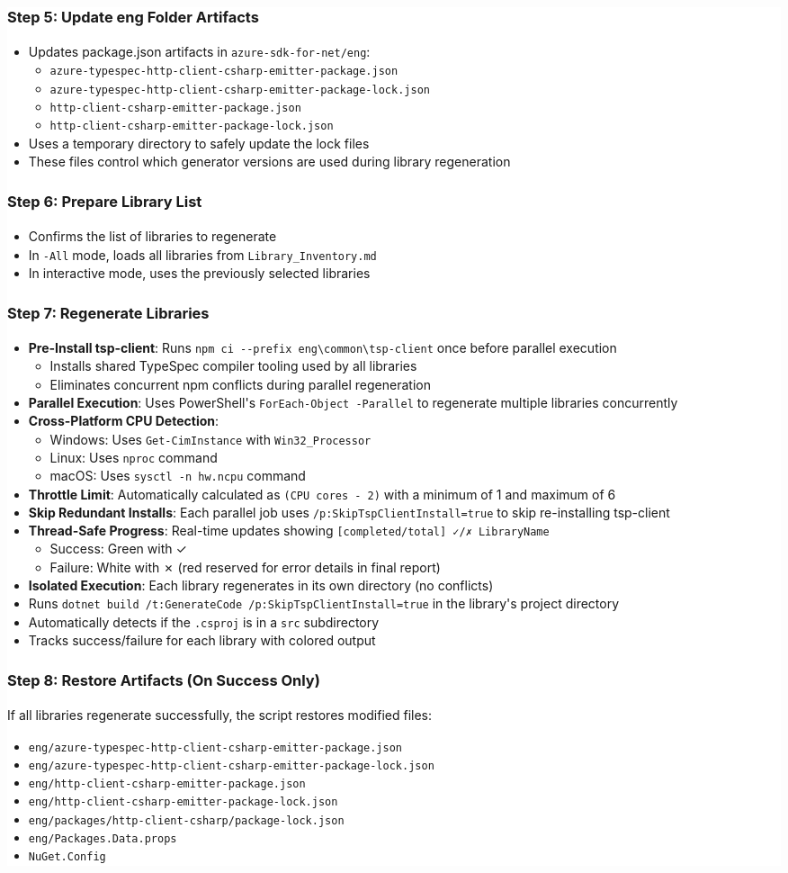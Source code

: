 ### Step 5: Update eng Folder Artifacts

- Updates package.json artifacts in `azure-sdk-for-net/eng`:
  - `azure-typespec-http-client-csharp-emitter-package.json`
  - `azure-typespec-http-client-csharp-emitter-package-lock.json`
  - `http-client-csharp-emitter-package.json`
  - `http-client-csharp-emitter-package-lock.json`
- Uses a temporary directory to safely update the lock files
- These files control which generator versions are used during library regeneration

### Step 6: Prepare Library List

- Confirms the list of libraries to regenerate
- In `-All` mode, loads all libraries from `Library_Inventory.md`
- In interactive mode, uses the previously selected libraries

### Step 7: Regenerate Libraries

- **Pre-Install tsp-client**: Runs `npm ci --prefix eng\common\tsp-client` once before parallel execution
  - Installs shared TypeSpec compiler tooling used by all libraries
  - Eliminates concurrent npm conflicts during parallel regeneration
- **Parallel Execution**: Uses PowerShell's `ForEach-Object -Parallel` to regenerate multiple libraries concurrently
- **Cross-Platform CPU Detection**:
  - Windows: Uses `Get-CimInstance` with `Win32_Processor`
  - Linux: Uses `nproc` command
  - macOS: Uses `sysctl -n hw.ncpu` command
- **Throttle Limit**: Automatically calculated as `(CPU cores - 2)` with a minimum of 1 and maximum of 6
- **Skip Redundant Installs**: Each parallel job uses `/p:SkipTspClientInstall=true` to skip re-installing tsp-client
- **Thread-Safe Progress**: Real-time updates showing `[completed/total] ✓/✗ LibraryName`
  - Success: Green with ✓
  - Failure: White with ✗ (red reserved for error details in final report)
- **Isolated Execution**: Each library regenerates in its own directory (no conflicts)
- Runs `dotnet build /t:GenerateCode /p:SkipTspClientInstall=true` in the library's project directory
- Automatically detects if the `.csproj` is in a `src` subdirectory
- Tracks success/failure for each library with colored output

### Step 8: Restore Artifacts (On Success Only)

If all libraries regenerate successfully, the script restores modified files:

- `eng/azure-typespec-http-client-csharp-emitter-package.json`
- `eng/azure-typespec-http-client-csharp-emitter-package-lock.json`
- `eng/http-client-csharp-emitter-package.json`
- `eng/http-client-csharp-emitter-package-lock.json`
- `eng/packages/http-client-csharp/package-lock.json`
- `eng/Packages.Data.props`
- `NuGet.Config`
